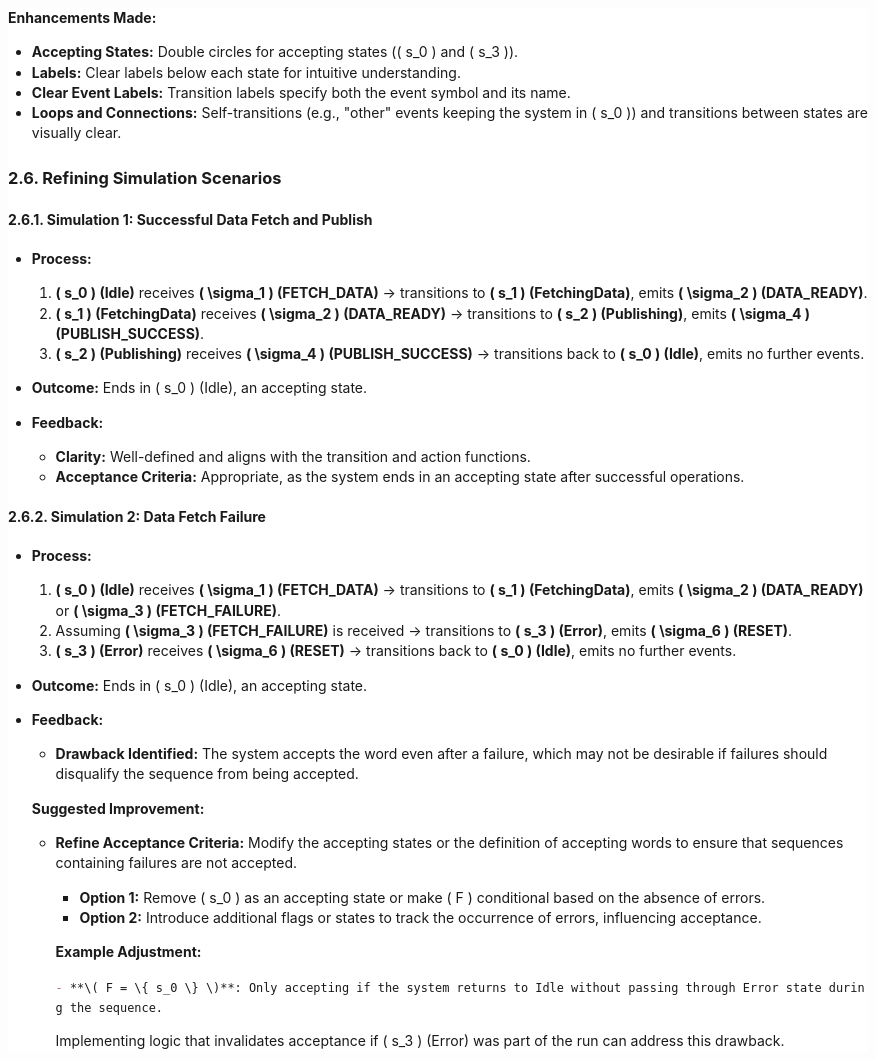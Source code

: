   ```latex {cmd, latex_zoom=2}
  ```
  
  **Enhancements Made:**
  - **Accepting States:** Double circles for accepting states (\( s_0 \) and \( s_3 \)).
  - **Labels:** Clear labels below each state for intuitive understanding.
  - **Clear Event Labels:** Transition labels specify both the event symbol and its name.
  - **Loops and Connections:** Self-transitions (e.g., "other" events keeping the system in \( s_0 \)) and transitions between states are visually clear.

### **2.6. Refining Simulation Scenarios**

#### **2.6.1. Simulation 1: Successful Data Fetch and Publish**
- **Process:**
  1. **\( s_0 \) (Idle)** receives **\( \sigma_1 \) (FETCH_DATA)** → transitions to **\( s_1 \) (FetchingData)**, emits **\( \sigma_2 \) (DATA_READY)**.
  2. **\( s_1 \) (FetchingData)** receives **\( \sigma_2 \) (DATA_READY)** → transitions to **\( s_2 \) (Publishing)**, emits **\( \sigma_4 \) (PUBLISH_SUCCESS)**.
  3. **\( s_2 \) (Publishing)** receives **\( \sigma_4 \) (PUBLISH_SUCCESS)** → transitions back to **\( s_0 \) (Idle)**, emits no further events.
  
- **Outcome:** Ends in \( s_0 \) (Idle), an accepting state.

- **Feedback:**
  - **Clarity:** Well-defined and aligns with the transition and action functions.
  - **Acceptance Criteria:** Appropriate, as the system ends in an accepting state after successful operations.

#### **2.6.2. Simulation 2: Data Fetch Failure**
- **Process:**
  1. **\( s_0 \) (Idle)** receives **\( \sigma_1 \) (FETCH_DATA)** → transitions to **\( s_1 \) (FetchingData)**, emits **\( \sigma_2 \) (DATA_READY)** or **\( \sigma_3 \) (FETCH_FAILURE)**.
  2. Assuming **\( \sigma_3 \) (FETCH_FAILURE)** is received → transitions to **\( s_3 \) (Error)**, emits **\( \sigma_6 \) (RESET)**.
  3. **\( s_3 \) (Error)** receives **\( \sigma_6 \) (RESET)** → transitions back to **\( s_0 \) (Idle)**, emits no further events.
  
- **Outcome:** Ends in \( s_0 \) (Idle), an accepting state.

- **Feedback:**
  - **Drawback Identified:** The system accepts the word even after a failure, which may not be desirable if failures should disqualify the sequence from being accepted.
  
  **Suggested Improvement:**
  - **Refine Acceptance Criteria:** Modify the accepting states or the definition of accepting words to ensure that sequences containing failures are not accepted.
    - **Option 1:** Remove \( s_0 \) as an accepting state or make \( F \) conditional based on the absence of errors.
    - **Option 2:** Introduce additional flags or states to track the occurrence of errors, influencing acceptance.
    
    **Example Adjustment:**
    ```markdown
    - **\( F = \{ s_0 \} \)**: Only accepting if the system returns to Idle without passing through Error state during the sequence.
    ```
    Implementing logic that invalidates acceptance if \( s_3 \) (Error) was part of the run can address this drawback.
  